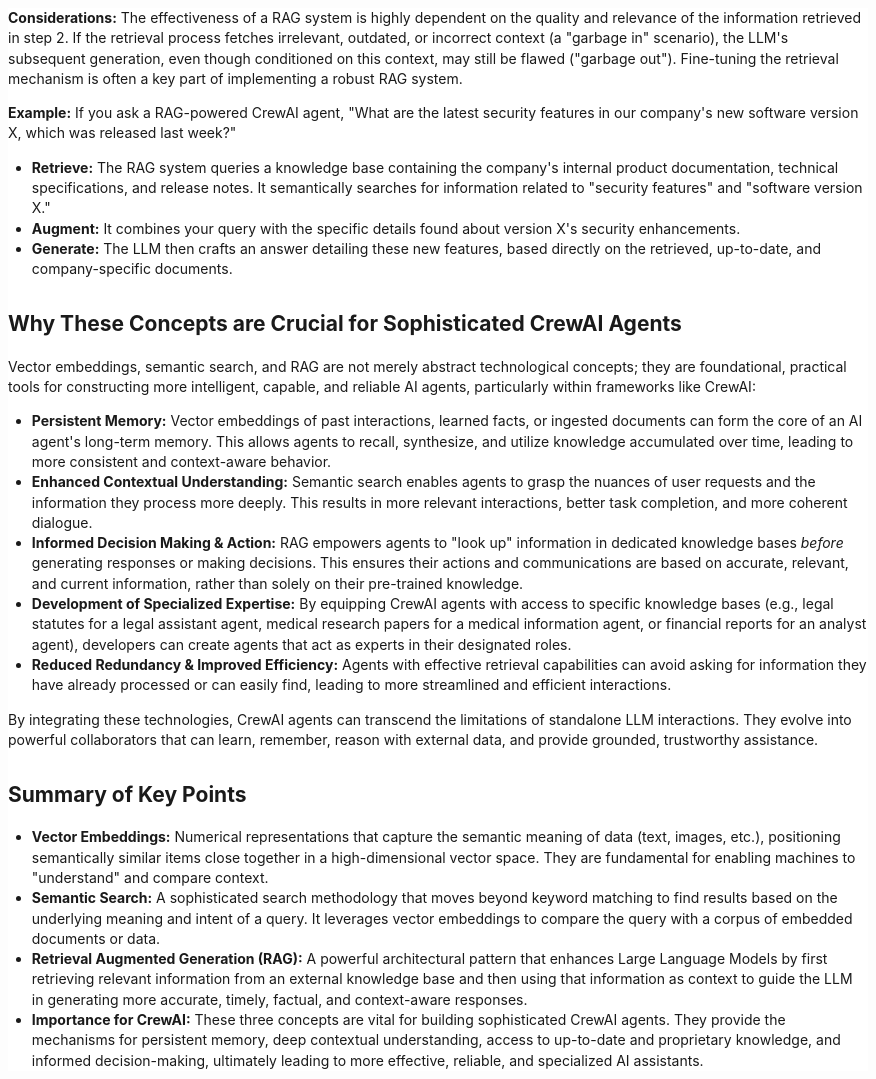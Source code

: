 **Considerations:**
The effectiveness of a RAG system is highly dependent on the quality and relevance of the information retrieved in step 2. If the retrieval process fetches irrelevant, outdated, or incorrect context (a "garbage in" scenario), the LLM's subsequent generation, even though conditioned on this context, may still be flawed ("garbage out"). Fine-tuning the retrieval mechanism is often a key part of implementing a robust RAG system.

**Example:**
If you ask a RAG-powered CrewAI agent, "What are the latest security features in our company's new software version X, which was released last week?"
*   **Retrieve:** The RAG system queries a knowledge base containing the company's internal product documentation, technical specifications, and release notes. It semantically searches for information related to "security features" and "software version X."
*   **Augment:** It combines your query with the specific details found about version X's security enhancements.
*   **Generate:** The LLM then crafts an answer detailing these new features, based directly on the retrieved, up-to-date, and company-specific documents.

## Why These Concepts are Crucial for Sophisticated CrewAI Agents

Vector embeddings, semantic search, and RAG are not merely abstract technological concepts; they are foundational, practical tools for constructing more intelligent, capable, and reliable AI agents, particularly within frameworks like CrewAI:

*   **Persistent Memory:** Vector embeddings of past interactions, learned facts, or ingested documents can form the core of an AI agent's long-term memory. This allows agents to recall, synthesize, and utilize knowledge accumulated over time, leading to more consistent and context-aware behavior.
*   **Enhanced Contextual Understanding:** Semantic search enables agents to grasp the nuances of user requests and the information they process more deeply. This results in more relevant interactions, better task completion, and more coherent dialogue.
*   **Informed Decision Making & Action:** RAG empowers agents to "look up" information in dedicated knowledge bases *before* generating responses or making decisions. This ensures their actions and communications are based on accurate, relevant, and current information, rather than solely on their pre-trained knowledge.
*   **Development of Specialized Expertise:** By equipping CrewAI agents with access to specific knowledge bases (e.g., legal statutes for a legal assistant agent, medical research papers for a medical information agent, or financial reports for an analyst agent), developers can create agents that act as experts in their designated roles.
*   **Reduced Redundancy & Improved Efficiency:** Agents with effective retrieval capabilities can avoid asking for information they have already processed or can easily find, leading to more streamlined and efficient interactions.

By integrating these technologies, CrewAI agents can transcend the limitations of standalone LLM interactions. They evolve into powerful collaborators that can learn, remember, reason with external data, and provide grounded, trustworthy assistance.

## Summary of Key Points

*   **Vector Embeddings:** Numerical representations that capture the semantic meaning of data (text, images, etc.), positioning semantically similar items close together in a high-dimensional vector space. They are fundamental for enabling machines to "understand" and compare context.
*   **Semantic Search:** A sophisticated search methodology that moves beyond keyword matching to find results based on the underlying meaning and intent of a query. It leverages vector embeddings to compare the query with a corpus of embedded documents or data.
*   **Retrieval Augmented Generation (RAG):** A powerful architectural pattern that enhances Large Language Models by first retrieving relevant information from an external knowledge base and then using that information as context to guide the LLM in generating more accurate, timely, factual, and context-aware responses.
*   **Importance for CrewAI:** These three concepts are vital for building sophisticated CrewAI agents. They provide the mechanisms for persistent memory, deep contextual understanding, access to up-to-date and proprietary knowledge, and informed decision-making, ultimately leading to more effective, reliable, and specialized AI assistants.
